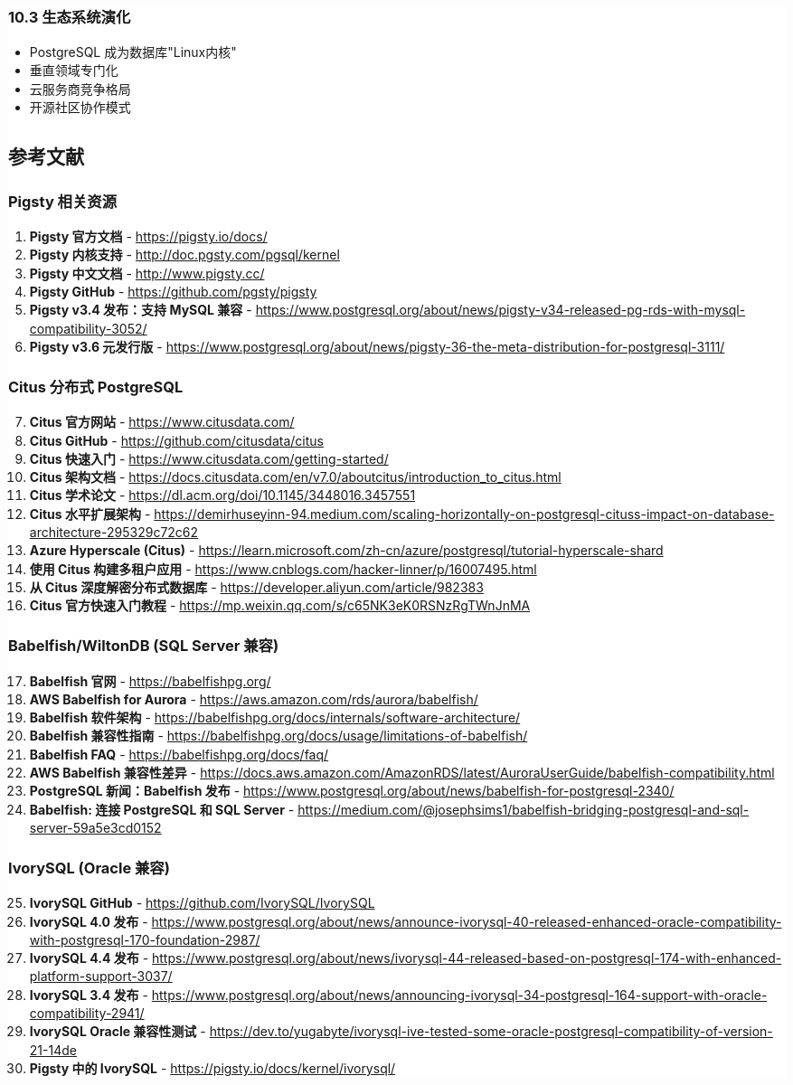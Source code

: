 ### 10.3 生态系统演化
- PostgreSQL 成为数据库"Linux内核"
- 垂直领域专门化
- 云服务商竞争格局
- 开源社区协作模式

## 参考文献

### Pigsty 相关资源
1. **Pigsty 官方文档** - https://pigsty.io/docs/
2. **Pigsty 内核支持** - http://doc.pgsty.com/pgsql/kernel
3. **Pigsty 中文文档** - http://www.pigsty.cc/
4. **Pigsty GitHub** - https://github.com/pgsty/pigsty
5. **Pigsty v3.4 发布：支持 MySQL 兼容** - https://www.postgresql.org/about/news/pigsty-v34-released-pg-rds-with-mysql-compatibility-3052/
6. **Pigsty v3.6 元发行版** - https://www.postgresql.org/about/news/pigsty-36-the-meta-distribution-for-postgresql-3111/

### Citus 分布式 PostgreSQL
7. **Citus 官方网站** - https://www.citusdata.com/
8. **Citus GitHub** - https://github.com/citusdata/citus
9. **Citus 快速入门** - https://www.citusdata.com/getting-started/
10. **Citus 架构文档** - https://docs.citusdata.com/en/v7.0/aboutcitus/introduction_to_citus.html
11. **Citus 学术论文** - https://dl.acm.org/doi/10.1145/3448016.3457551
12. **Citus 水平扩展架构** - https://demirhuseyinn-94.medium.com/scaling-horizontally-on-postgresql-cituss-impact-on-database-architecture-295329c72c62
13. **Azure Hyperscale (Citus)** - https://learn.microsoft.com/zh-cn/azure/postgresql/tutorial-hyperscale-shard
14. **使用 Citus 构建多租户应用** - https://www.cnblogs.com/hacker-linner/p/16007495.html
15. **从 Citus 深度解密分布式数据库** - https://developer.aliyun.com/article/982383
16. **Citus 官方快速入门教程** - https://mp.weixin.qq.com/s/c65NK3eK0RSNzRgTWnJnMA

### Babelfish/WiltonDB (SQL Server 兼容)
17. **Babelfish 官网** - https://babelfishpg.org/
18. **AWS Babelfish for Aurora** - https://aws.amazon.com/rds/aurora/babelfish/
19. **Babelfish 软件架构** - https://babelfishpg.org/docs/internals/software-architecture/
20. **Babelfish 兼容性指南** - https://babelfishpg.org/docs/usage/limitations-of-babelfish/
21. **Babelfish FAQ** - https://babelfishpg.org/docs/faq/
22. **AWS Babelfish 兼容性差异** - https://docs.aws.amazon.com/AmazonRDS/latest/AuroraUserGuide/babelfish-compatibility.html
23. **PostgreSQL 新闻：Babelfish 发布** - https://www.postgresql.org/about/news/babelfish-for-postgresql-2340/
24. **Babelfish: 连接 PostgreSQL 和 SQL Server** - https://medium.com/@josephsims1/babelfish-bridging-postgresql-and-sql-server-59a5e3cd0152

### IvorySQL (Oracle 兼容)
25. **IvorySQL GitHub** - https://github.com/IvorySQL/IvorySQL
26. **IvorySQL 4.0 发布** - https://www.postgresql.org/about/news/announce-ivorysql-40-released-enhanced-oracle-compatibility-with-postgresql-170-foundation-2987/
27. **IvorySQL 4.4 发布** - https://www.postgresql.org/about/news/ivorysql-44-released-based-on-postgresql-174-with-enhanced-platform-support-3037/
28. **IvorySQL 3.4 发布** - https://www.postgresql.org/about/news/announcing-ivorysql-34-postgresql-164-support-with-oracle-compatibility-2941/
29. **IvorySQL Oracle 兼容性测试** - https://dev.to/yugabyte/ivorysql-ive-tested-some-oracle-postgresql-compatibility-of-version-21-14de
30. **Pigsty 中的 IvorySQL** - https://pigsty.io/docs/kernel/ivorysql/
